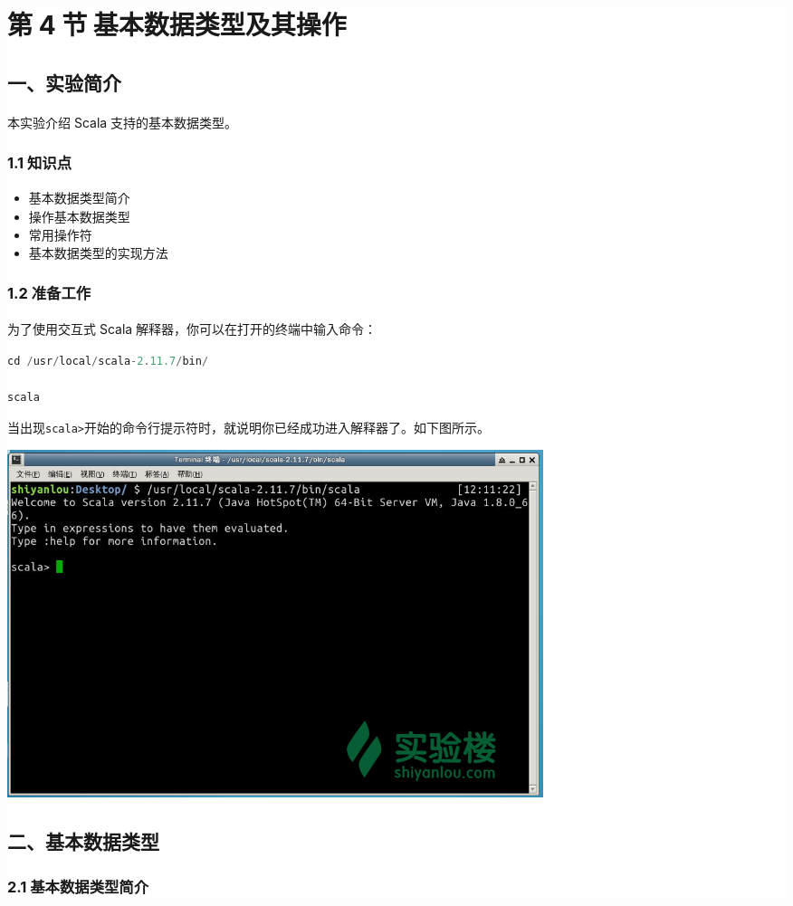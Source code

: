 # 第 4 节 基本数据类型及其操作

## 一、实验简介

本实验介绍 Scala 支持的基本数据类型。

### 1.1 知识点

*   基本数据类型简介
*   操作基本数据类型
*   常用操作符
*   基本数据类型的实现方法

### 1.2 准备工作

为了使用交互式 Scala 解释器，你可以在打开的终端中输入命令：

```scala
cd /usr/local/scala-2.11.7/bin/

scala 
```

当出现`scala>`开始的命令行提示符时，就说明你已经成功进入解释器了。如下图所示。

![此处输入图片的描述](img/6b22f326eb78724d86fd1525a7ae622d.jpg)

## 二、基本数据类型

### 2.1 基本数据类型简介
